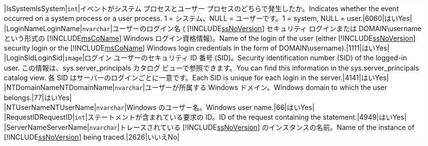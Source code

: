 |<span data-ttu-id="00b19-159">IsSystem</span><span class="sxs-lookup"><span data-stu-id="00b19-159">IsSystem</span></span>|`int`|<span data-ttu-id="00b19-160">イベントがシステム プロセスとユーザー プロセスのどちらで発生したか。</span><span class="sxs-lookup"><span data-stu-id="00b19-160">Indicates whether the event occurred on a system process or a user process.</span></span> <span data-ttu-id="00b19-161">1 = システム、NULL = ユーザーです。</span><span class="sxs-lookup"><span data-stu-id="00b19-161">1 = system, NULL = user.</span></span>|<span data-ttu-id="00b19-162">60</span><span class="sxs-lookup"><span data-stu-id="00b19-162">60</span></span>|<span data-ttu-id="00b19-163">はい</span><span class="sxs-lookup"><span data-stu-id="00b19-163">Yes</span></span>|  
|<span data-ttu-id="00b19-164">LoginName</span><span class="sxs-lookup"><span data-stu-id="00b19-164">LoginName</span></span>|`nvarchar`|<span data-ttu-id="00b19-165">ユーザーのログイン名 ( [!INCLUDE[ssNoVersion](../../includes/ssnoversion-md.md)] セキュリティ ログインまたは DOMAIN\username という形式の [!INCLUDE[msCoName](../../includes/msconame-md.md)] Windows ログイン資格情報)。</span><span class="sxs-lookup"><span data-stu-id="00b19-165">Name of the login of the user (either [!INCLUDE[ssNoVersion](../../includes/ssnoversion-md.md)] security login or the [!INCLUDE[msCoName](../../includes/msconame-md.md)] Windows login credentials in the form of DOMAIN\username).</span></span>|<span data-ttu-id="00b19-166">11</span><span class="sxs-lookup"><span data-stu-id="00b19-166">11</span></span>|<span data-ttu-id="00b19-167">はい</span><span class="sxs-lookup"><span data-stu-id="00b19-167">Yes</span></span>|  
|<span data-ttu-id="00b19-168">LoginSid</span><span class="sxs-lookup"><span data-stu-id="00b19-168">LoginSid</span></span>|`image`|<span data-ttu-id="00b19-169">ログイン ユーザーのセキュリティ ID 番号 (SID)。</span><span class="sxs-lookup"><span data-stu-id="00b19-169">Security identification number (SID) of the logged-in user.</span></span> <span data-ttu-id="00b19-170">この情報は、sys.server_principals カタログ ビューで参照できます。</span><span class="sxs-lookup"><span data-stu-id="00b19-170">You can find this information in the sys.server_principals catalog view.</span></span> <span data-ttu-id="00b19-171">各 SID はサーバーのログインごとに一意です。</span><span class="sxs-lookup"><span data-stu-id="00b19-171">Each SID is unique for each login in the server.</span></span>|<span data-ttu-id="00b19-172">41</span><span class="sxs-lookup"><span data-stu-id="00b19-172">41</span></span>|<span data-ttu-id="00b19-173">はい</span><span class="sxs-lookup"><span data-stu-id="00b19-173">Yes</span></span>|  
|<span data-ttu-id="00b19-174">NTDomainName</span><span class="sxs-lookup"><span data-stu-id="00b19-174">NTDomainName</span></span>|`nvarchar`|<span data-ttu-id="00b19-175">ユーザーが所属する Windows ドメイン。</span><span class="sxs-lookup"><span data-stu-id="00b19-175">Windows domain to which the user belongs.</span></span>|<span data-ttu-id="00b19-176">7</span><span class="sxs-lookup"><span data-stu-id="00b19-176">7</span></span>|<span data-ttu-id="00b19-177">はい</span><span class="sxs-lookup"><span data-stu-id="00b19-177">Yes</span></span>|  
|<span data-ttu-id="00b19-178">NTUserName</span><span class="sxs-lookup"><span data-stu-id="00b19-178">NTUserName</span></span>|`nvarchar`|<span data-ttu-id="00b19-179">Windows のユーザー名。</span><span class="sxs-lookup"><span data-stu-id="00b19-179">Windows user name.</span></span>|<span data-ttu-id="00b19-180">6</span><span class="sxs-lookup"><span data-stu-id="00b19-180">6</span></span>|<span data-ttu-id="00b19-181">はい</span><span class="sxs-lookup"><span data-stu-id="00b19-181">Yes</span></span>|  
|<span data-ttu-id="00b19-182">RequestID</span><span class="sxs-lookup"><span data-stu-id="00b19-182">RequestID</span></span>|`int`|<span data-ttu-id="00b19-183">ステートメントが含まれている要求の ID。</span><span class="sxs-lookup"><span data-stu-id="00b19-183">ID of the request containing the statement.</span></span>|<span data-ttu-id="00b19-184">49</span><span class="sxs-lookup"><span data-stu-id="00b19-184">49</span></span>|<span data-ttu-id="00b19-185">はい</span><span class="sxs-lookup"><span data-stu-id="00b19-185">Yes</span></span>|  
|<span data-ttu-id="00b19-186">ServerName</span><span class="sxs-lookup"><span data-stu-id="00b19-186">ServerName</span></span>|`nvarchar`|<span data-ttu-id="00b19-187">トレースされている [!INCLUDE[ssNoVersion](../../includes/ssnoversion-md.md)] のインスタンスの名前。</span><span class="sxs-lookup"><span data-stu-id="00b19-187">Name of the instance of [!INCLUDE[ssNoVersion](../../includes/ssnoversion-md.md)] being traced.</span></span>|<span data-ttu-id="00b19-188">26</span><span class="sxs-lookup"><span data-stu-id="00b19-188">26</span></span>|<span data-ttu-id="00b19-189">いいえ</span><span class="sxs-lookup"><span data-stu-id="00b19-189">No</span></span>|  